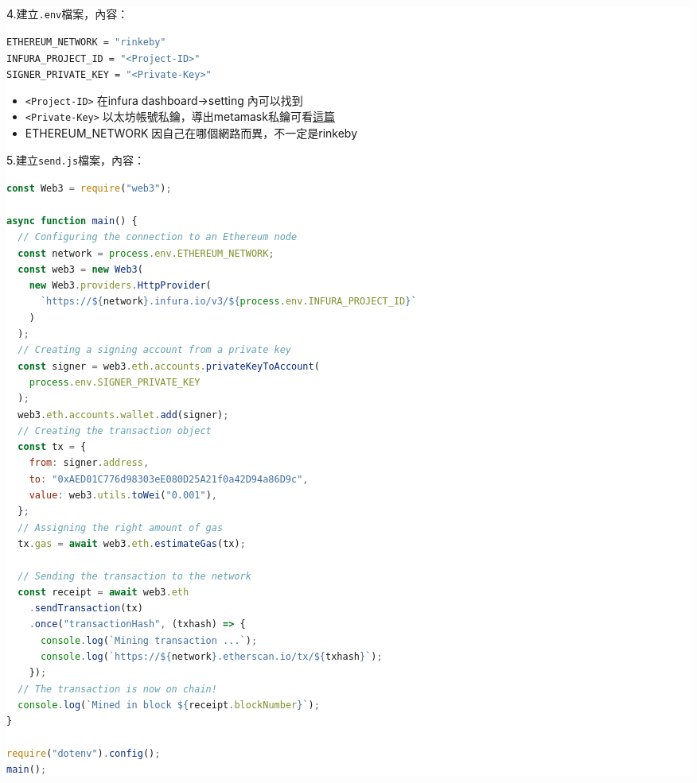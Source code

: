     
4.建立`.env`檔案，內容：
    
```bash
ETHEREUM_NETWORK = "rinkeby"
INFURA_PROJECT_ID = "<Project-ID>"
SIGNER_PRIVATE_KEY = "<Private-Key>"
```
    
- `<Project-ID>` 在infura dashboard→setting 內可以找到
- `<Private-Key>` 以太坊帳號私鑰，導出metamask私鑰可看[這篇](https://metamask.zendesk.com/hc/en-us/articles/360015289632-How-to-Export-an-Account-Private-Key)
- ETHEREUM_NETWORK 因自己在哪個網路而異，不一定是rinkeby

5.建立`send.js`檔案，內容：

```jsx
const Web3 = require("web3");

async function main() {
  // Configuring the connection to an Ethereum node
  const network = process.env.ETHEREUM_NETWORK;
  const web3 = new Web3(
    new Web3.providers.HttpProvider(
      `https://${network}.infura.io/v3/${process.env.INFURA_PROJECT_ID}`
    )
  );
  // Creating a signing account from a private key
  const signer = web3.eth.accounts.privateKeyToAccount(
    process.env.SIGNER_PRIVATE_KEY
  );
  web3.eth.accounts.wallet.add(signer);
  // Creating the transaction object
  const tx = {
    from: signer.address,
    to: "0xAED01C776d98303eE080D25A21f0a42D94a86D9c",
    value: web3.utils.toWei("0.001"),
  };
  // Assigning the right amount of gas
  tx.gas = await web3.eth.estimateGas(tx);

  // Sending the transaction to the network
  const receipt = await web3.eth
    .sendTransaction(tx)
    .once("transactionHash", (txhash) => {
      console.log(`Mining transaction ...`);
      console.log(`https://${network}.etherscan.io/tx/${txhash}`);
    });
  // The transaction is now on chain!
  console.log(`Mined in block ${receipt.blockNumber}`);
}

require("dotenv").config();
main();
```
    